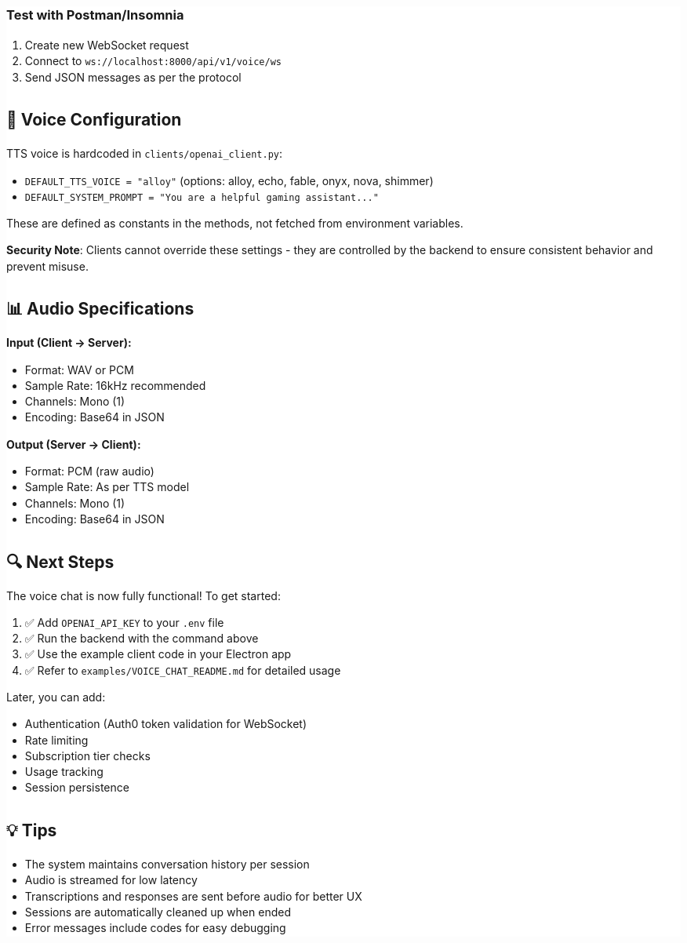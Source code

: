 ### Test with Postman/Insomnia

1. Create new WebSocket request
2. Connect to `ws://localhost:8000/api/v1/voice/ws`
3. Send JSON messages as per the protocol

## 🎤 Voice Configuration

TTS voice is hardcoded in `clients/openai_client.py`:

- `DEFAULT_TTS_VOICE = "alloy"` (options: alloy, echo, fable, onyx, nova, shimmer)
- `DEFAULT_SYSTEM_PROMPT = "You are a helpful gaming assistant..."`

These are defined as constants in the methods, not fetched from environment variables.

**Security Note**: Clients cannot override these settings - they are controlled by the backend to ensure consistent behavior and prevent misuse.

## 📊 Audio Specifications

**Input (Client → Server):**

- Format: WAV or PCM
- Sample Rate: 16kHz recommended
- Channels: Mono (1)
- Encoding: Base64 in JSON

**Output (Server → Client):**

- Format: PCM (raw audio)
- Sample Rate: As per TTS model
- Channels: Mono (1)
- Encoding: Base64 in JSON

## 🔍 Next Steps

The voice chat is now fully functional! To get started:

1. ✅ Add `OPENAI_API_KEY` to your `.env` file
2. ✅ Run the backend with the command above
3. ✅ Use the example client code in your Electron app
4. ✅ Refer to `examples/VOICE_CHAT_README.md` for detailed usage

Later, you can add:

- Authentication (Auth0 token validation for WebSocket)
- Rate limiting
- Subscription tier checks
- Usage tracking
- Session persistence

## 💡 Tips

- The system maintains conversation history per session
- Audio is streamed for low latency
- Transcriptions and responses are sent before audio for better UX
- Sessions are automatically cleaned up when ended
- Error messages include codes for easy debugging
